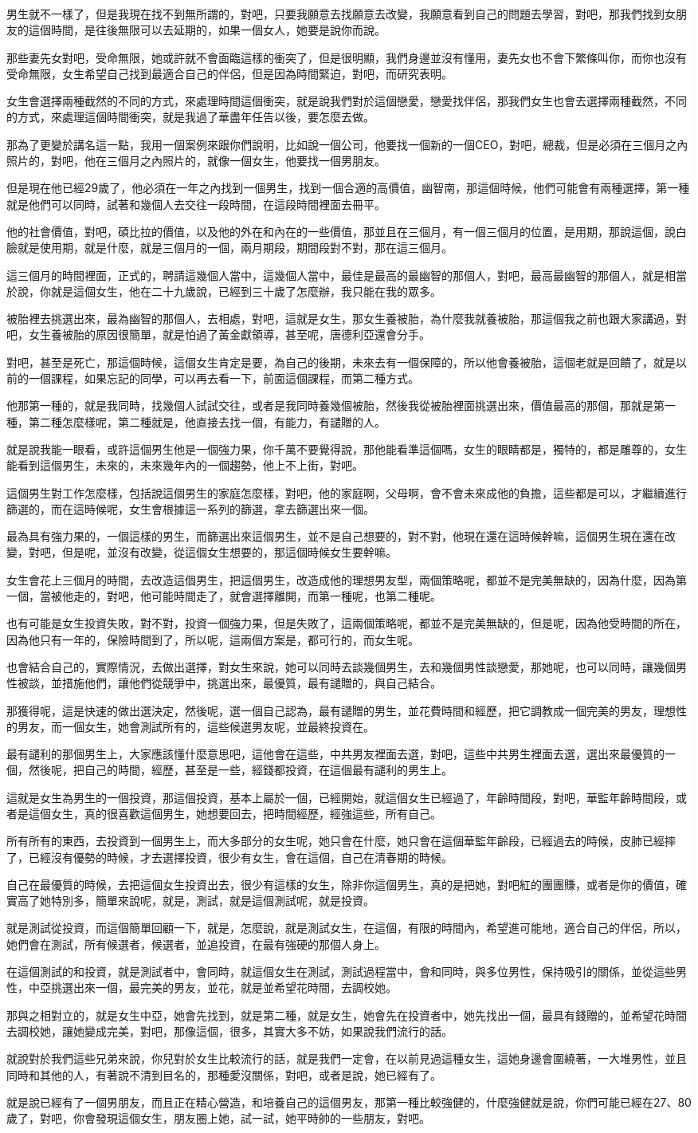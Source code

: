 男生就不一樣了，但是我現在找不到無所謂的，對吧，只要我願意去找願意去改變，我願意看到自己的問題去學習，對吧，那我們找到女朋友的這個時間，是往後無限可以去延期的，如果一個女人，她要是說你而說。

那些妻先女對吧，受命無限，她或許就不會面臨這樣的衝突了，但是很明顯，我們身邊並沒有懂用，妻先女也不會下繁條叫你，而你也沒有受命無限，女生希望自己找到最適合自己的伴侶，但是因為時間緊迫，對吧，而研究表明。

女生會選擇兩種截然的不同的方式，來處理時間這個衝突，就是說我們對於這個戀愛，戀愛找伴侶，那我們女生也會去選擇兩種截然，不同的方式，來處理這個時間衝突，就是我過了華盡年任告以後，要怎麼去做。

那為了更變於講名這一點，我用一個案例來跟你們說明，比如說一個公司，他要找一個新的一個CEO，對吧，總裁，但是必須在三個月之內照片的，對吧，他在三個月之內照片的，就像一個女生，他要找一個男朋友。

但是現在他已經29歲了，他必須在一年之內找到一個男生，找到一個合適的高價值，幽智南，那這個時候，他們可能會有兩種選擇，第一種就是他們可以同時，試著和幾個人去交往一段時間，在這段時間裡面去冊平。

他的社會價值，對吧，碩比拉的價值，以及他的外在和內在的一些價值，那並且在三個月，有一個三個月的位置，是用期，那說這個，說白臉就是使用期，就是什麼，就是三個月的一個，兩月期段，期間段對不對，那在這三個月。

這三個月的時間裡面，正式的，聘請這幾個人當中，這幾個人當中，最佳是最高的最幽智的那個人，對吧，最高最幽智的那個人，就是相當於說，你就是這個女生，他在二十九歲說，已經到三十歲了怎麼辦，我只能在我的眾多。

被胎裡去挑選出來，最為幽智的那個人，去相處，對吧，這就是女生，那女生養被胎，為什麼我就養被胎，那這個我之前也跟大家講過，對吧，女生養被胎的原因很簡單，就是怕過了黃金獻領導，甚至呢，唐德利亞還會分手。

對吧，甚至是死亡，那這個時候，這個女生肯定是要，為自己的後期，未來去有一個保障的，所以他會養被胎，這個老就是回饋了，就是以前的一個課程，如果忘記的同學，可以再去看一下，前面這個課程，而第二種方式。

他那第一種的，就是我同時，找幾個人試試交往，或者是我同時養幾個被胎，然後我從被胎裡面挑選出來，價值最高的那個，那就是第一種，第二種怎麼樣呢，第二種就是，他直接去找一個，有能力，有譴贈的人。

就是說我能一眼看，或許這個男生他是一個強力果，你千萬不要覺得說，那他能看準這個嗎，女生的眼睛都是，獨特的，都是雕尊的，女生能看到這個男生，未來的，未來幾年內的一個趨勢，他上不上街，對吧。

這個男生對工作怎麼樣，包括說這個男生的家庭怎麼樣，對吧，他的家庭啊，父母啊，會不會未來成他的負擔，這些都是可以，才繼續進行篩選的，而在這時候呢，女生會根據這一系列的篩選，拿去篩選出來一個。

最為具有強力果的，一個這樣的男生，而篩選出來這個男生，並不是自己想要的，對不對，他現在還在這時候幹嘛，這個男生現在還在改變，對吧，但是呢，並沒有改變，從這個女生想要的，那這個時候女生要幹嘛。

女生會花上三個月的時間，去改造這個男生，把這個男生，改造成他的理想男友型，兩個策略呢，都並不是完美無缺的，因為什麼，因為第一個，當被他走的，對吧，他可能時間走了，就會選擇離開，而第一種呢，也第二種呢。

也有可能是女生投資失敗，對不對，投資一個強力果，但是失敗了，這兩個策略呢，都並不是完美無缺的，但是呢，因為他受時間的所在，因為他只有一年的，保險時間到了，所以呢，這兩個方案是，都可行的，而女生呢。

也會結合自己的，實際情況，去做出選擇，對女生來說，她可以同時去談幾個男生，去和幾個男性談戀愛，那她呢，也可以同時，讓幾個男性被談，並措施他們，讓他們從競爭中，挑選出來，最優質，最有譴贈的，與自己結合。

那獲得呢，這是快速的做出選決定，然後呢，選一個自己認為，最有譴贈的男生，並花費時間和經歷，把它調教成一個完美的男友，理想性的男友，而一個女生，她會測試所有的，這些候選男友呢，並最終投資在。

最有譴利的那個男生上，大家應該懂什麼意思吧，這他會在這些，中共男友裡面去選，對吧，這些中共男生裡面去選，選出來最優質的一個，然後呢，把自己的時間，經歷，甚至是一些，經錢都投資，在這個最有譴利的男生上。

這就是女生為男生的一個投資，那這個投資，基本上屬於一個，已經開始，就這個女生已經過了，年齡時間段，對吧，華監年齡時間段，或者是這個女生，真的很喜歡這個男生，她想要回去，把時間經歷，經強這些，所有自己。

所有所有的東西，去投資到一個男生上，而大多部分的女生呢，她只會在什麼，她只會在這個華監年齡段，已經過去的時候，皮肺已經摔了，已經沒有優勢的時候，才去選擇投資，很少有女生，會在這個，自己在清春期的時候。

自己在最優質的時候，去把這個女生投資出去，很少有這樣的女生，除非你這個男生，真的是把她，對吧紅的團團賺，或者是你的價值，確實高了她特別多，簡單來說呢，就是，測試，就是這個測試呢，就是投資。

就是測試從投資，而這個簡單回顧一下，就是，怎麼說，就是測試女生，在這個，有限的時間內，希望進可能地，適合自己的伴侶，所以，她們會在測試，所有候選者，候選者，並追投資，在最有強硬的那個人身上。

在這個測試的和投資，就是測試者中，會同時，就這個女生在測試，測試過程當中，會和同時，與多位男性，保持吸引的關係，並從這些男性，中亞挑選出來一個，最完美的男友，並花，就是並希望花時間，去調校她。

那與之相對立的，就是女生中亞，她會先找到，就是第二種，就是女生，她會先在投資者中，她先找出一個，最具有錢贈的，並希望花時間去調校她，讓她變成完美，對吧，那像這個，很多，其實大多不妨，如果說我們流行的話。

就說對於我們這些兄弟來說，你兒對於女生比較流行的話，就是我們一定會，在以前見過這種女生，這她身邊會圍繞著，一大堆男性，並且同時和其他的人，有著說不清到目名的，那種愛沒關係，對吧，或者是說，她已經有了。

就是說已經有了一個男朋友，而且正在精心營造，和培養自己的這個男友，那第一種比較強健的，什麼強健就是說，你們可能已經在27、80歲了，對吧，你會發現這個女生，朋友圈上她，試一試，她平時帥的一些朋友，對吧。
